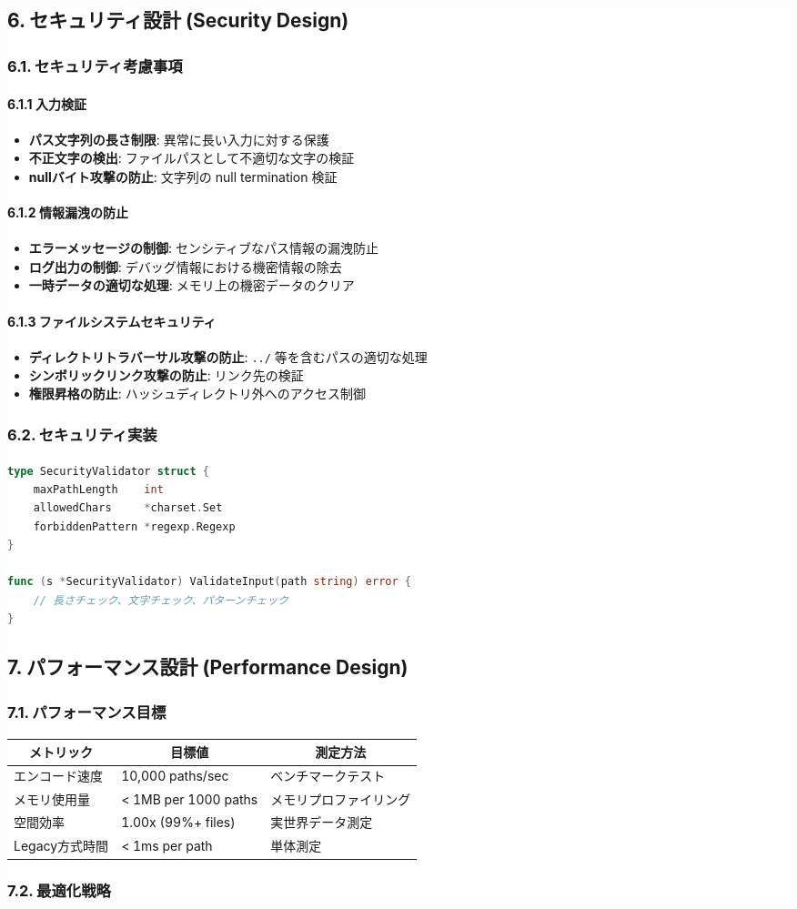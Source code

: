 ## 6. セキュリティ設計 (Security Design)

### 6.1. セキュリティ考慮事項

#### 6.1.1 入力検証

- **パス文字列の長さ制限**: 異常に長い入力に対する保護
- **不正文字の検出**: ファイルパスとして不適切な文字の検証
- **nullバイト攻撃の防止**: 文字列の null termination 検証

#### 6.1.2 情報漏洩の防止

- **エラーメッセージの制御**: センシティブなパス情報の漏洩防止
- **ログ出力の制御**: デバッグ情報における機密情報の除去
- **一時データの適切な処理**: メモリ上の機密データのクリア

#### 6.1.3 ファイルシステムセキュリティ

- **ディレクトリトラバーサル攻撃の防止**: `../` 等を含むパスの適切な処理
- **シンボリックリンク攻撃の防止**: リンク先の検証
- **権限昇格の防止**: ハッシュディレクトリ外へのアクセス制御

### 6.2. セキュリティ実装

```go
type SecurityValidator struct {
    maxPathLength    int
    allowedChars     *charset.Set
    forbiddenPattern *regexp.Regexp
}

func (s *SecurityValidator) ValidateInput(path string) error {
    // 長さチェック、文字チェック、パターンチェック
}
```

## 7. パフォーマンス設計 (Performance Design)

### 7.1. パフォーマンス目標

| メトリック | 目標値 | 測定方法 |
|------------|--------|----------|
| エンコード速度 | 10,000 paths/sec | ベンチマークテスト |
| メモリ使用量 | < 1MB per 1000 paths | メモリプロファイリング |
| 空間効率 | 1.00x (99%+ files) | 実世界データ測定 |
| Legacy方式時間 | < 1ms per path | 単体測定 |

### 7.2. 最適化戦略
